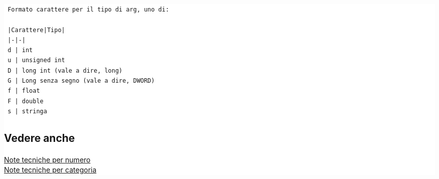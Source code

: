      Formato carattere per il tipo di arg, uno di:

     |Carattere|Tipo|
     |-|-|
     d | int
     u | unsigned int
     D | long int (vale a dire, long)
     G | Long senza segno (vale a dire, DWORD)
     f | float
     F | double
     s | stringa

## <a name="see-also"></a>Vedere anche

[Note tecniche per numero](../mfc/technical-notes-by-number.md)<br/>
[Note tecniche per categoria](../mfc/technical-notes-by-category.md)
